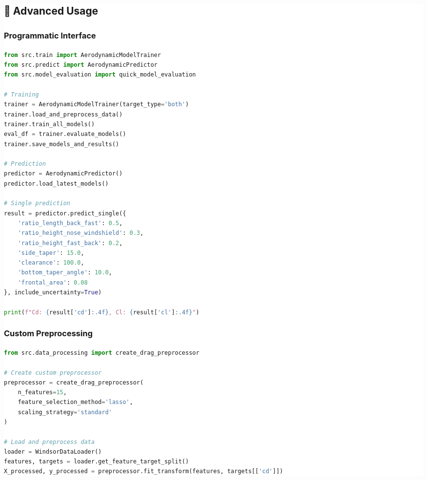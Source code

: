 ## 🔬 Advanced Usage

### Programmatic Interface

```python
from src.train import AerodynamicModelTrainer
from src.predict import AerodynamicPredictor
from src.model_evaluation import quick_model_evaluation

# Training
trainer = AerodynamicModelTrainer(target_type='both')
trainer.load_and_preprocess_data()
trainer.train_all_models()
eval_df = trainer.evaluate_models()
trainer.save_models_and_results()

# Prediction
predictor = AerodynamicPredictor()
predictor.load_latest_models()

# Single prediction
result = predictor.predict_single({
    'ratio_length_back_fast': 0.5,
    'ratio_height_nose_windshield': 0.3,
    'ratio_height_fast_back': 0.2,
    'side_taper': 15.0,
    'clearance': 100.0,
    'bottom_taper_angle': 10.0,
    'frontal_area': 0.08
}, include_uncertainty=True)

print(f"Cd: {result['cd']:.4f}, Cl: {result['cl']:.4f}")
```

### Custom Preprocessing

```python
from src.data_processing import create_drag_preprocessor

# Create custom preprocessor
preprocessor = create_drag_preprocessor(
    n_features=15,
    feature_selection_method='lasso',
    scaling_strategy='standard'
)

# Load and preprocess data
loader = WindsorDataLoader()
features, targets = loader.get_feature_target_split()
X_processed, y_processed = preprocessor.fit_transform(features, targets[['cd']])
```
